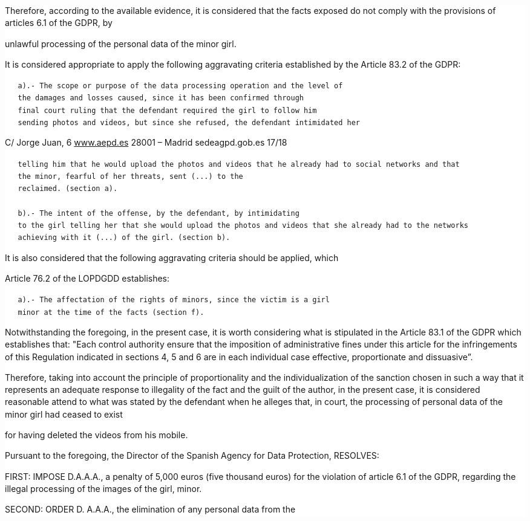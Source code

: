 Therefore, according to the available evidence, it is considered that
the facts exposed do not comply with the provisions of articles 6.1 of the GDPR, by

unlawful processing of the personal data of the minor girl.

It is considered appropriate to apply the following aggravating criteria established by the
Article 83.2 of the GDPR:

       a).- The scope or purpose of the data processing operation and the level of
       the damages and losses caused, since it has been confirmed through
       final court ruling that the defendant required the girl to follow him
       sending photos and videos, but since she refused, the defendant intimidated her

C/ Jorge Juan, 6 www.aepd.es
28001 – Madrid sedeagpd.gob.es 17/18

       telling him that he would upload the photos and videos that he already had to social networks and that
       the minor, fearful of her threats, sent (...) to the
       reclaimed. (section a).

       b).- The intent of the offense, by the defendant, by intimidating
       to the girl telling her that she would upload the photos and videos that she already had to the networks
       achieving with it (...) of the girl. (section b).

It is also considered that the following aggravating criteria should be applied, which

Article 76.2 of the LOPDGDD establishes:

       a).- The affectation of the rights of minors, since the victim is a girl
       minor at the time of the facts (section f).

Notwithstanding the foregoing, in the present case, it is worth considering what is stipulated in the
Article 83.1 of the GDPR which establishes that: "Each control authority
ensure that the imposition of administrative fines under this
article for the infringements of this Regulation indicated in sections 4, 5 and
6 are in each individual case effective, proportionate and dissuasive”.

Therefore, taking into account the principle of proportionality and the individualization of the
sanction chosen in such a way that it represents an adequate response to illegality
of the fact and the guilt of the author, in the present case, it is considered reasonable
attend to what was stated by the defendant when he alleges that, in court, the
processing of personal data of the minor girl had ceased to exist

for having deleted the videos from his mobile.

Pursuant to the foregoing, the Director of the Spanish Agency for
Data Protection,
                                     RESOLVES:

FIRST: IMPOSE D.A.A.A., a penalty of 5,000 euros (five thousand euros) for
the violation of article 6.1 of the GDPR, regarding the illegal processing of the
images of the girl, minor.

SECOND: ORDER D. A.A.A., the elimination of any personal data from the
